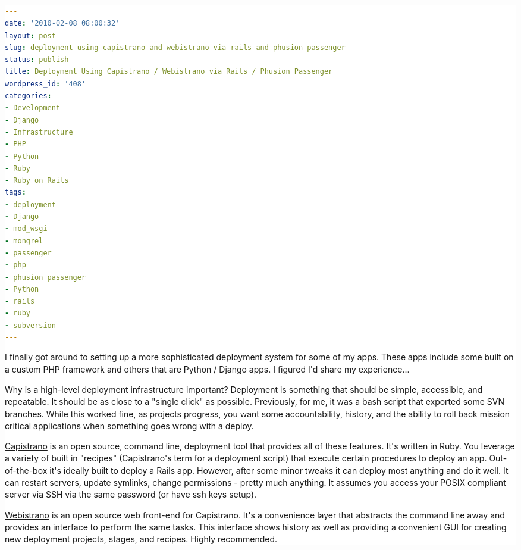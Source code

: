 ```yaml
---
date: '2010-02-08 08:00:32'
layout: post
slug: deployment-using-capistrano-and-webistrano-via-rails-and-phusion-passenger
status: publish
title: Deployment Using Capistrano / Webistrano via Rails / Phusion Passenger
wordpress_id: '408'
categories:
- Development
- Django
- Infrastructure
- PHP
- Python
- Ruby
- Ruby on Rails
tags:
- deployment
- Django
- mod_wsgi
- mongrel
- passenger
- php
- phusion passenger
- Python
- rails
- ruby
- subversion
---
```


I finally got around to setting up a more sophisticated deployment system for some of my apps.  These apps include some built on a custom PHP framework and others that are Python / Django apps.  I figured I'd share my experience...

Why is a high-level deployment infrastructure important?  Deployment is something that should be simple, accessible, and repeatable.  It should be as close to a "single click" as possible.  Previously, for me, it was a bash script that exported some SVN branches.  While this worked fine, as projects progress, you want some accountability, history, and the ability to roll back mission critical applications when something goes wrong with a deploy.

[Capistrano](http://www.capify.org/) is an open source, command line, deployment tool that provides all of these features.  It's written in Ruby.  You leverage a variety of built in "recipes" (Capistrano's term for a deployment script) that execute certain procedures to deploy an app.  Out-of-the-box it's ideally built to deploy a Rails app.  However, after some minor tweaks it can deploy most anything and do it well.  It can restart servers, update symlinks, change permissions - pretty much anything.  It assumes you access your POSIX compliant server via SSH via the same password (or have ssh keys setup).

[Webistrano](http://labs.peritor.com/webistrano) is an open source web front-end for Capistrano.  It's a convenience layer that abstracts the command line away and provides an interface to perform the same tasks.  This interface shows history as well as providing a convenient GUI for creating new deployment projects, stages, and recipes.  Highly recommended.
